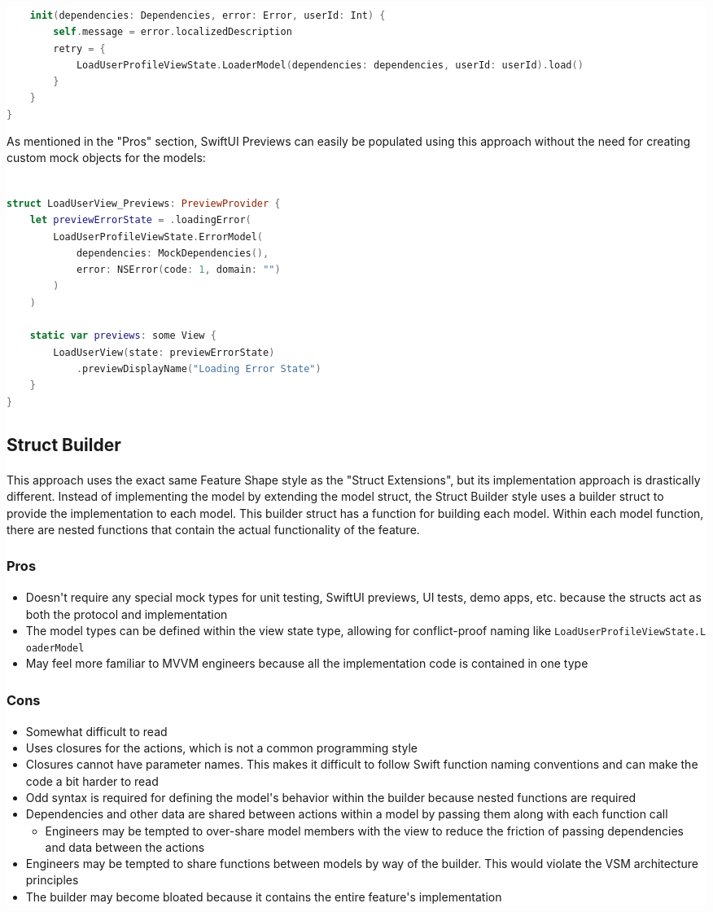 ```swift
    init(dependencies: Dependencies, error: Error, userId: Int) {
        self.message = error.localizedDescription
        retry = {
            LoadUserProfileViewState.LoaderModel(dependencies: dependencies, userId: userId).load()
        }
    }
}
```

As mentioned in the "Pros" section, SwiftUI Previews can easily be populated using this approach without the need for creating custom mock objects for the models:

```swift

struct LoadUserView_Previews: PreviewProvider {
    let previewErrorState = .loadingError(
        LoadUserProfileViewState.ErrorModel(
            dependencies: MockDependencies(),
            error: NSError(code: 1, domain: "")
        )
    )

    static var previews: some View {
        LoadUserView(state: previewErrorState)
            .previewDisplayName("Loading Error State")
    }
}

```

## Struct Builder

This approach uses the exact same Feature Shape style as the "Struct Extensions", but its implementation approach is drastically different. Instead of implementing the model by extending the model struct, the Struct Builder style uses a builder struct to provide the implementation to each model. This builder struct has a function for building each model. Within each model function, there are nested functions that contain the actual functionality of the feature.

### Pros

- Doesn't require any special mock types for unit testing, SwiftUI previews, UI tests, demo apps, etc. because the structs act as both the protocol and implementation
- The model types can be defined within the view state type, allowing for conflict-proof naming like `LoadUserProfileViewState.LoaderModel`
- May feel more familiar to MVVM engineers because all the implementation code is contained in one type

### Cons

- Somewhat difficult to read
- Uses closures for the actions, which is not a common programming style
- Closures cannot have parameter names. This makes it difficult to follow Swift function naming conventions and can make the code a bit harder to read
- Odd syntax is required for defining the model's behavior within the builder because nested functions are required
- Dependencies and other data are shared between actions within a model by passing them along with each function call
  - Engineers may be tempted to over-share model members with the view to reduce the friction of passing dependencies and data between the actions
- Engineers may be tempted to share functions between models by way of the builder. This would violate the VSM architecture principles
- The builder may become bloated because it contains the entire feature's implementation

